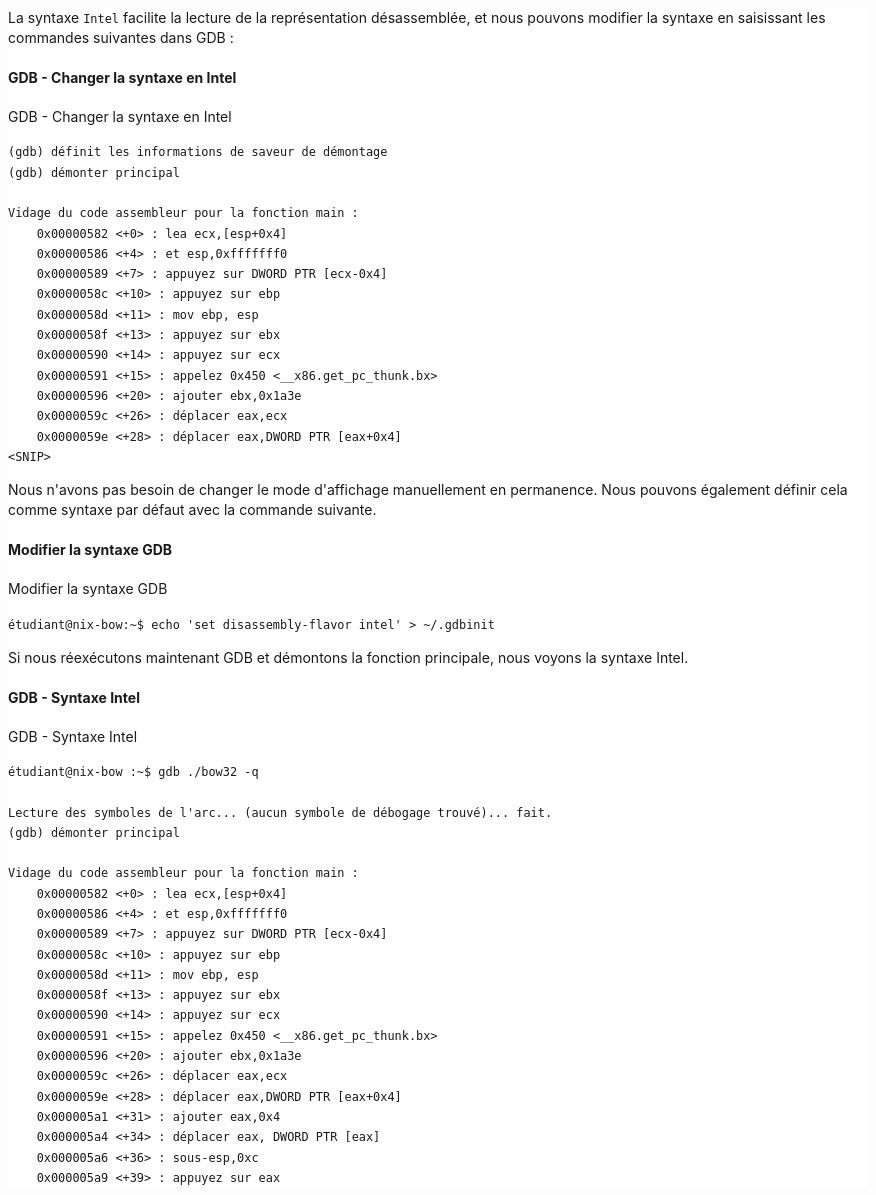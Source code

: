 La syntaxe `Intel` facilite la lecture de la représentation désassemblée, et nous pouvons modifier la syntaxe en saisissant les commandes suivantes dans GDB :

#### GDB - Changer la syntaxe en Intel

GDB - Changer la syntaxe en Intel

```
(gdb) définit les informations de saveur de démontage
(gdb) démonter principal

Vidage du code assembleur pour la fonction main :
    0x00000582 <+0> : lea ecx,[esp+0x4]
    0x00000586 <+4> : et esp,0xfffffff0
    0x00000589 <+7> : appuyez sur DWORD PTR [ecx-0x4]
    0x0000058c <+10> : appuyez sur ebp
    0x0000058d <+11> : mov ebp, esp
    0x0000058f <+13> : appuyez sur ebx
    0x00000590 <+14> : appuyez sur ecx
    0x00000591 <+15> : appelez 0x450 <__x86.get_pc_thunk.bx>
    0x00000596 <+20> : ajouter ebx,0x1a3e
    0x0000059c <+26> : déplacer eax,ecx
    0x0000059e <+28> : déplacer eax,DWORD PTR [eax+0x4]
<SNIP>

```

Nous n'avons pas besoin de changer le mode d'affichage manuellement en permanence. Nous pouvons également définir cela comme syntaxe par défaut avec la commande suivante.

#### Modifier la syntaxe GDB

Modifier la syntaxe GDB

```
étudiant@nix-bow:~$ echo 'set disassembly-flavor intel' > ~/.gdbinit

```

Si nous réexécutons maintenant GDB et démontons la fonction principale, nous voyons la syntaxe Intel.

#### GDB - Syntaxe Intel

GDB - Syntaxe Intel

```
étudiant@nix-bow :~$ gdb ./bow32 -q

Lecture des symboles de l'arc... (aucun symbole de débogage trouvé)... fait.
(gdb) démonter principal

Vidage du code assembleur pour la fonction main :
    0x00000582 <+0> : lea ecx,[esp+0x4]
    0x00000586 <+4> : et esp,0xfffffff0
    0x00000589 <+7> : appuyez sur DWORD PTR [ecx-0x4]
    0x0000058c <+10> : appuyez sur ebp
    0x0000058d <+11> : mov ebp, esp
    0x0000058f <+13> : appuyez sur ebx
    0x00000590 <+14> : appuyez sur ecx
    0x00000591 <+15> : appelez 0x450 <__x86.get_pc_thunk.bx>
    0x00000596 <+20> : ajouter ebx,0x1a3e
    0x0000059c <+26> : déplacer eax,ecx
    0x0000059e <+28> : déplacer eax,DWORD PTR [eax+0x4]
    0x000005a1 <+31> : ajouter eax,0x4
    0x000005a4 <+34> : déplacer eax, DWORD PTR [eax]
    0x000005a6 <+36> : sous-esp,0xc
    0x000005a9 <+39> : appuyez sur eax
```
